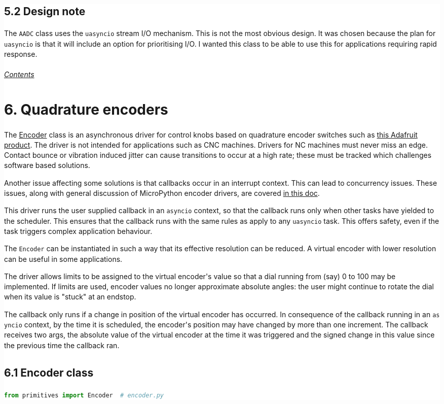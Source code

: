 ```python
```
## 5.2 Design note

The `AADC` class uses the `uasyncio` stream I/O mechanism. This is not the most
obvious design. It was chosen because the plan for `uasyncio` is that it will
include an option for prioritising I/O. I wanted this class to be able to use
this for applications requiring rapid response.

###### [Contents](./DRIVERS.md#0-contents)

# 6. Quadrature encoders

The [Encoder](https://github.com/peterhinch/micropython-async/blob/master/v3/primitives/encoder.py)
class is an asynchronous driver for control knobs based on quadrature encoder
switches such as [this Adafruit product](https://www.adafruit.com/product/377).
The driver is not intended for applications such as CNC machines. Drivers for NC
machines must never miss an edge. Contact bounce or vibration induced jitter can
cause transitions to occur at a high rate; these must be tracked which
challenges software based solutions.

Another issue affecting some solutions is that callbacks occur in an interrupt
context. This can lead to concurrency issues. These issues, along with general
discussion of MicroPython encoder drivers, are covered
[in this doc](https://github.com/peterhinch/micropython-samples/blob/master/encoders/ENCODERS.md).

This driver runs the user supplied callback in an `asyncio` context, so that
the callback runs only when other tasks have yielded to the scheduler. This
ensures that the callback runs with the same rules as apply to any `uasyncio`
task. This offers safety, even if the task triggers complex application
behaviour.

The `Encoder` can be instantiated in such a way that its effective resolution
can be reduced. A virtual encoder with lower resolution can be useful in some
applications.

The driver allows limits to be assigned to the virtual encoder's value so that
a dial running from (say) 0 to 100 may be implemented. If limits are used,
encoder values no longer approximate absolute angles: the user might continue
to rotate the dial when its value is "stuck" at an endstop.

The callback only runs if a change in position of the virtual encoder has
occurred. In consequence of the callback running in an `asyncio` context, by
the time it is scheduled, the encoder's position may have changed by more than
one increment. The callback receives two args, the absolute value of the
virtual encoder at the time it was triggered and the signed change in this
value since the previous time the callback ran.

## 6.1 Encoder class

```python
from primitives import Encoder  # encoder.py
```
